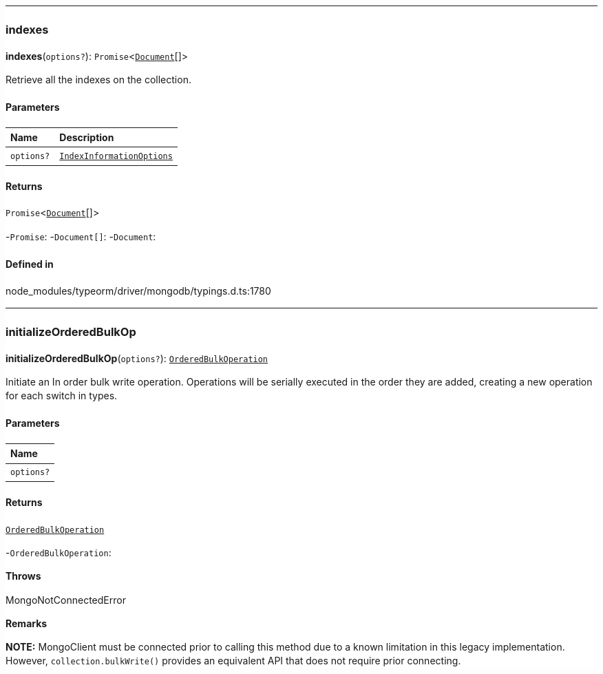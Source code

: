 ___

### indexes

**indexes**(`options?`): `Promise`<[`Document`](../interfaces/Document.md)[]\>

Retrieve all the indexes on the collection.

#### Parameters

| Name | Description |
| :------ | :------ |
| `options?` | [`IndexInformationOptions`](../interfaces/IndexInformationOptions.md) | Optional settings for the command |

#### Returns

`Promise`<[`Document`](../interfaces/Document.md)[]\>

-`Promise`: 
	-`Document[]`: 
		-`Document`: 

#### Defined in

node_modules/typeorm/driver/mongodb/typings.d.ts:1780

___

### initializeOrderedBulkOp

**initializeOrderedBulkOp**(`options?`): [`OrderedBulkOperation`](OrderedBulkOperation.md)

Initiate an In order bulk write operation. Operations will be serially executed in the order they are added, creating a new operation for each switch in types.

#### Parameters

| Name |
| :------ |
| `options?` | [`BulkWriteOptions`](../interfaces/BulkWriteOptions.md) |

#### Returns

[`OrderedBulkOperation`](OrderedBulkOperation.md)

-`OrderedBulkOperation`: 

**Throws**

MongoNotConnectedError

**Remarks**

**NOTE:** MongoClient must be connected prior to calling this method due to a known limitation in this legacy implementation.
However, `collection.bulkWrite()` provides an equivalent API that does not require prior connecting.
